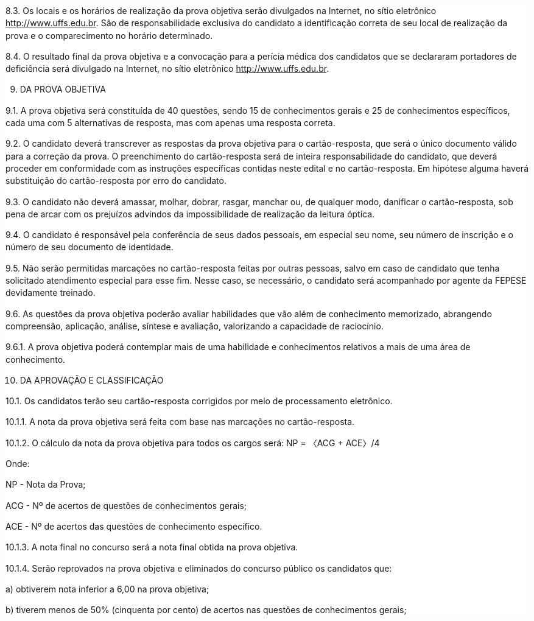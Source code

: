  8.3. Os locais e os horários de realização da prova objetiva serão divulgados na Internet, no sítio eletrônico http://www.uffs.edu.br. São de responsabilidade exclusiva do candidato a identificação correta de seu local de realização da prova e o comparecimento no horário determinado.

 8.4. O resultado final da prova objetiva e a convocação para a perícia médica dos candidatos que se declararam portadores de deficiência será divulgado na Internet, no sítio eletrônico http://www.uffs.edu.br.

 9. DA PROVA OBJETIVA

 9.1. A prova objetiva será constituída de 40 questões, sendo 15 de conhecimentos gerais e 25 de conhecimentos específicos, cada uma com 5 alternativas de resposta, mas com apenas uma resposta correta.

 9.2. O candidato deverá transcrever as respostas da prova objetiva para o cartão-resposta, que será o único documento válido para a correção da prova. O preenchimento do cartão-resposta será de inteira responsabilidade do candidato, que deverá proceder em conformidade com as instruções específicas contidas neste edital e no cartão-resposta. Em hipótese alguma haverá substituição do cartão-resposta por erro do candidato.

 9.3. O candidato não deverá amassar, molhar, dobrar, rasgar, manchar ou, de qualquer modo, danificar o cartão-resposta, sob pena de arcar com os prejuízos advindos da impossibilidade de realização da leitura óptica.

 9.4. O candidato é responsável pela conferência de seus dados pessoais, em especial seu nome, seu número de inscrição e o número de seu documento de identidade.

 9.5. Não serão permitidas marcações no cartão-resposta feitas por outras pessoas, salvo em caso de candidato que tenha solicitado atendimento especial para esse fim. Nesse caso, se necessário, o candidato será acompanhado por agente da FEPESE devidamente treinado.

 9.6. As questões da prova objetiva poderão avaliar habilidades que vão além de conhecimento memorizado, abrangendo compreensão, aplicação, análise, síntese e avaliação, valorizando a capacidade de raciocínio.

 9.6.1. A prova objetiva poderá contemplar mais de uma habilidade e conhecimentos relativos a mais de uma área de conhecimento.

 10. DA APROVAÇÃO E CLASSIFICAÇÃO

 10.1. Os candidatos terão seu cartão-resposta corrigidos por meio de processamento eletrônico.

 10.1.1. A nota da prova objetiva será feita com base nas marcações no cartão-resposta.

 10.1.2. O cálculo da nota da prova objetiva para todos os cargos será: NP = 〈ACG + ACE〉/4

 Onde:

 NP - Nota da Prova;

 ACG - Nº de acertos de questões de conhecimentos gerais;

 ACE - Nº de acertos das questões de conhecimento específico.

 10.1.3. A nota final no concurso será a nota final obtida na prova objetiva.

 10.1.4. Serão reprovados na prova objetiva e eliminados do concurso público os candidatos que:

 a) obtiverem nota inferior a 6,00 na prova objetiva;

 b) tiverem menos de 50% (cinquenta por cento) de acertos nas questões de conhecimentos gerais;
